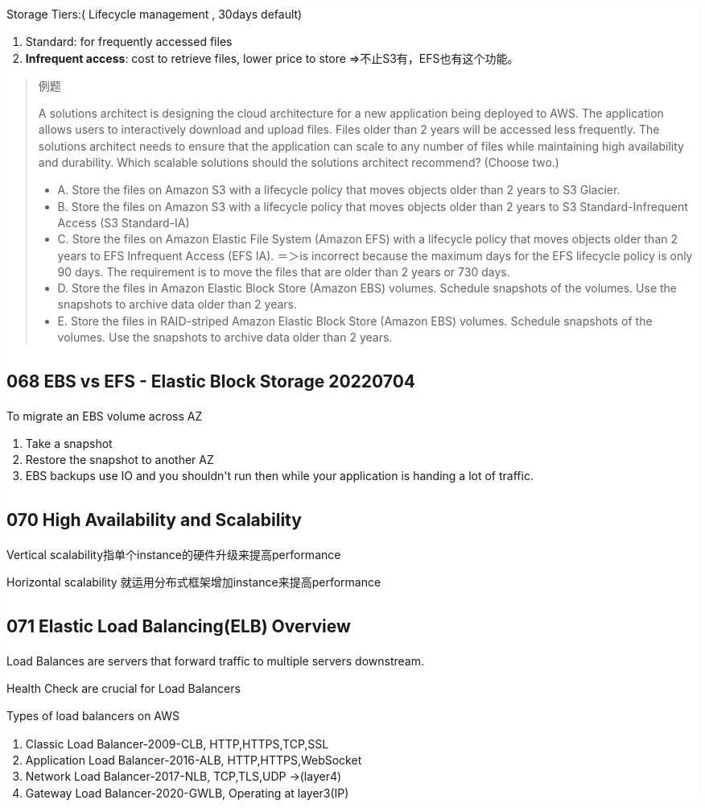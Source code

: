 Storage Tiers:( Lifecycle management , 30days default)

1. Standard: for frequently accessed files
2. **Infrequent access**: cost to retrieve files, lower price to store =>不止S3有，EFS也有这个功能。

> 例题
>
> A solutions architect is designing the cloud architecture for a new application being deployed to AWS. The application allows users to interactively download and upload files. Files older than 2 years will be accessed less frequently. The solutions architect needs to ensure that the application can scale to any number of files while maintaining high availability and durability.
> Which scalable solutions should the solutions architect recommend? (Choose two.)
>
> - A. Store the files on Amazon S3 with a lifecycle policy that moves objects older than 2 years to S3 Glacier.
> - B. Store the files on Amazon S3 with a lifecycle policy that moves objects older than 2 years to S3 Standard-Infrequent Access (S3 Standard-IA) 
> - C. Store the files on Amazon Elastic File System (Amazon EFS) with a lifecycle policy that moves objects older than 2 years to EFS Infrequent Access (EFS IA).
＝＞is incorrect because the maximum days for the EFS lifecycle policy is only 90 days. The requirement is to move the files that are older than 2 years or 730 days.
> - D. Store the files in Amazon Elastic Block Store (Amazon EBS) volumes. Schedule snapshots of the volumes. Use the snapshots to archive data older than 2 years.
> - E. Store the files in RAID-striped Amazon Elastic Block Store (Amazon EBS) volumes. Schedule snapshots of the volumes. Use the snapshots to archive data older than 2 years.

## 068 EBS vs EFS - Elastic Block Storage 20220704

To migrate an EBS volume across AZ

1. Take a snapshot
2. Restore the snapshot to another AZ
3. EBS backups use IO and you shouldn't run then while your application is handing a lot of traffic.

## 070 High Availability and Scalability

Vertical scalability指单个instance的硬件升级来提高performance

Horizontal  scalability 就运用分布式框架增加instance来提高performance

## 071 Elastic Load Balancing(ELB) Overview

Load Balances are servers that forward traffic to multiple servers downstream.

Health Check are crucial for Load Balancers

Types of load balancers on AWS

1. Classic Load Balancer-2009-CLB, HTTP,HTTPS,TCP,SSL
2. Application Load Balancer-2016-ALB, HTTP,HTTPS,WebSocket
3. Network Load Balancer-2017-NLB, TCP,TLS,UDP ->(layer4)
4. Gateway Load Balancer-2020-GWLB, Operating at layer3(IP)
